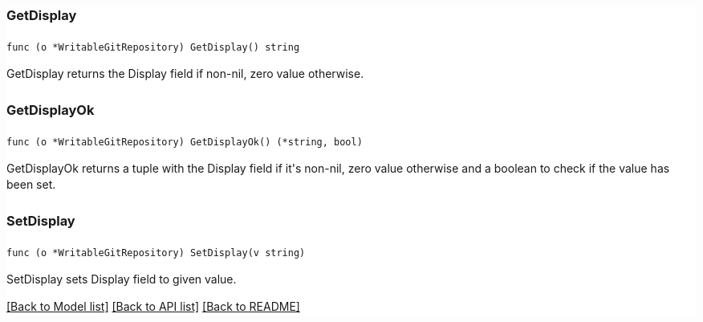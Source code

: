 ### GetDisplay

`func (o *WritableGitRepository) GetDisplay() string`

GetDisplay returns the Display field if non-nil, zero value otherwise.

### GetDisplayOk

`func (o *WritableGitRepository) GetDisplayOk() (*string, bool)`

GetDisplayOk returns a tuple with the Display field if it's non-nil, zero value otherwise
and a boolean to check if the value has been set.

### SetDisplay

`func (o *WritableGitRepository) SetDisplay(v string)`

SetDisplay sets Display field to given value.



[[Back to Model list]](../README.md#documentation-for-models) [[Back to API list]](../README.md#documentation-for-api-endpoints) [[Back to README]](../README.md)


